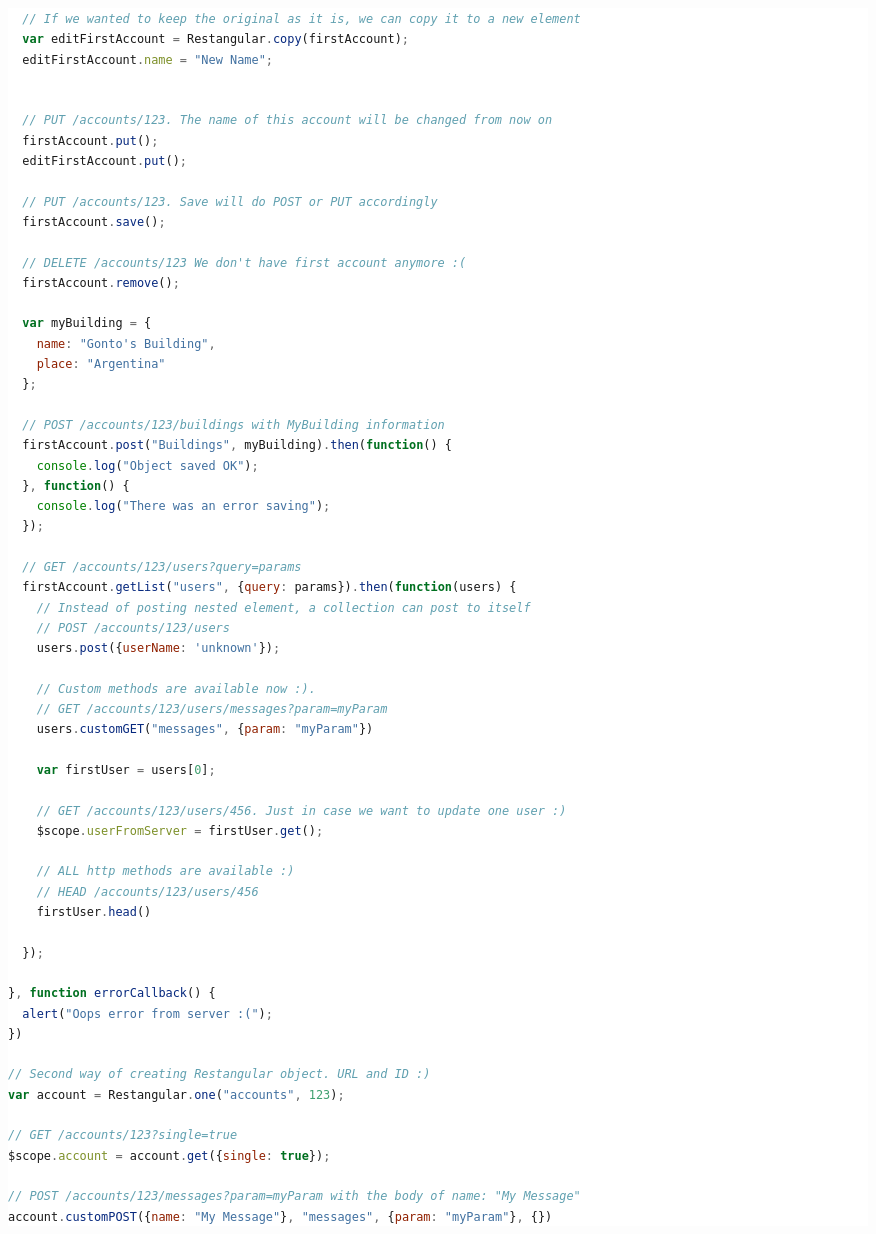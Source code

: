 ````javascript
  // If we wanted to keep the original as it is, we can copy it to a new element
  var editFirstAccount = Restangular.copy(firstAccount);
  editFirstAccount.name = "New Name";


  // PUT /accounts/123. The name of this account will be changed from now on
  firstAccount.put();
  editFirstAccount.put();

  // PUT /accounts/123. Save will do POST or PUT accordingly
  firstAccount.save();

  // DELETE /accounts/123 We don't have first account anymore :(
  firstAccount.remove();

  var myBuilding = {
    name: "Gonto's Building",
    place: "Argentina"
  };

  // POST /accounts/123/buildings with MyBuilding information
  firstAccount.post("Buildings", myBuilding).then(function() {
    console.log("Object saved OK");
  }, function() {
    console.log("There was an error saving");
  });

  // GET /accounts/123/users?query=params
  firstAccount.getList("users", {query: params}).then(function(users) {
    // Instead of posting nested element, a collection can post to itself
    // POST /accounts/123/users
    users.post({userName: 'unknown'});

    // Custom methods are available now :).
    // GET /accounts/123/users/messages?param=myParam
    users.customGET("messages", {param: "myParam"})

    var firstUser = users[0];

    // GET /accounts/123/users/456. Just in case we want to update one user :)
    $scope.userFromServer = firstUser.get();

    // ALL http methods are available :)
    // HEAD /accounts/123/users/456
    firstUser.head()

  });

}, function errorCallback() {
  alert("Oops error from server :(");
})

// Second way of creating Restangular object. URL and ID :)
var account = Restangular.one("accounts", 123);

// GET /accounts/123?single=true
$scope.account = account.get({single: true});

// POST /accounts/123/messages?param=myParam with the body of name: "My Message"
account.customPOST({name: "My Message"}, "messages", {param: "myParam"}, {})


````